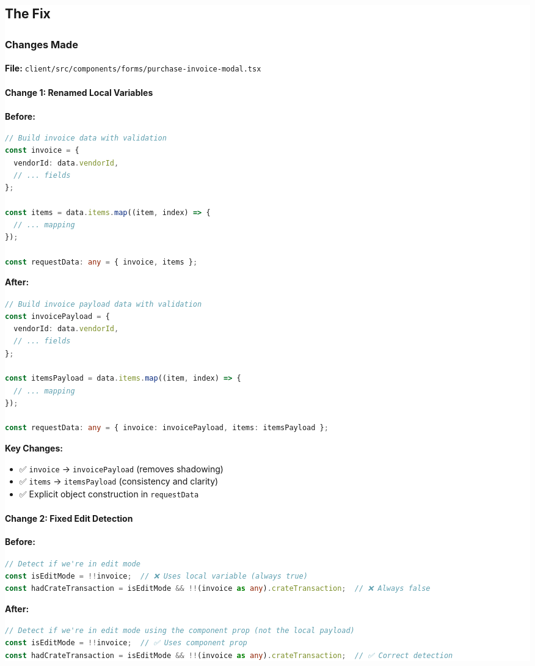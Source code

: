 
## The Fix

### Changes Made

**File:** `client/src/components/forms/purchase-invoice-modal.tsx`

#### Change 1: Renamed Local Variables

**Before:**
```typescript
// Build invoice data with validation
const invoice = {
  vendorId: data.vendorId,
  // ... fields
};

const items = data.items.map((item, index) => {
  // ... mapping
});

const requestData: any = { invoice, items };
```

**After:**
```typescript
// Build invoice payload data with validation
const invoicePayload = {
  vendorId: data.vendorId,
  // ... fields
};

const itemsPayload = data.items.map((item, index) => {
  // ... mapping
});

const requestData: any = { invoice: invoicePayload, items: itemsPayload };
```

**Key Changes:**
- ✅ `invoice` → `invoicePayload` (removes shadowing)
- ✅ `items` → `itemsPayload` (consistency and clarity)
- ✅ Explicit object construction in `requestData`

#### Change 2: Fixed Edit Detection

**Before:**
```typescript
// Detect if we're in edit mode
const isEditMode = !!invoice;  // ❌ Uses local variable (always true)
const hadCrateTransaction = isEditMode && !!(invoice as any).crateTransaction;  // ❌ Always false
```

**After:**
```typescript
// Detect if we're in edit mode using the component prop (not the local payload)
const isEditMode = !!invoice;  // ✅ Uses component prop
const hadCrateTransaction = isEditMode && !!(invoice as any).crateTransaction;  // ✅ Correct detection
```
